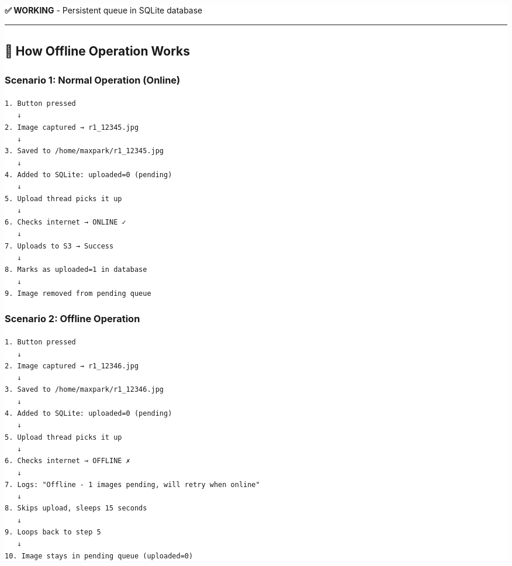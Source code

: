 **✅ WORKING** - Persistent queue in SQLite database

---

## 🎯 How Offline Operation Works

### **Scenario 1: Normal Operation (Online)**

```
1. Button pressed
   ↓
2. Image captured → r1_12345.jpg
   ↓
3. Saved to /home/maxpark/r1_12345.jpg
   ↓
4. Added to SQLite: uploaded=0 (pending)
   ↓
5. Upload thread picks it up
   ↓
6. Checks internet → ONLINE ✓
   ↓
7. Uploads to S3 → Success
   ↓
8. Marks as uploaded=1 in database
   ↓
9. Image removed from pending queue
```

### **Scenario 2: Offline Operation**

```
1. Button pressed
   ↓
2. Image captured → r1_12346.jpg
   ↓
3. Saved to /home/maxpark/r1_12346.jpg
   ↓
4. Added to SQLite: uploaded=0 (pending)
   ↓
5. Upload thread picks it up
   ↓
6. Checks internet → OFFLINE ✗
   ↓
7. Logs: "Offline - 1 images pending, will retry when online"
   ↓
8. Skips upload, sleeps 15 seconds
   ↓
9. Loops back to step 5
   ↓
10. Image stays in pending queue (uploaded=0)
```
